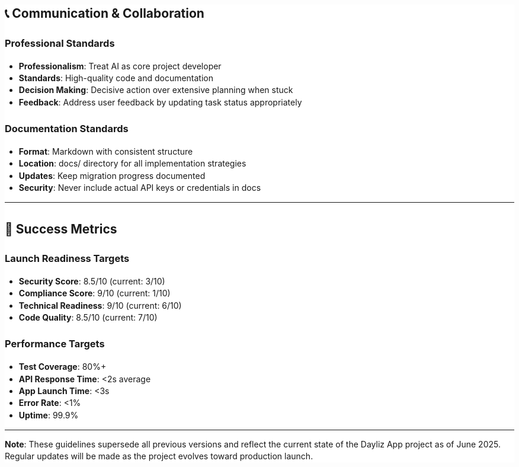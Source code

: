 
## 📞 Communication & Collaboration

### Professional Standards
- **Professionalism**: Treat AI as core project developer
- **Standards**: High-quality code and documentation
- **Decision Making**: Decisive action over extensive planning when stuck
- **Feedback**: Address user feedback by updating task status appropriately

### Documentation Standards
- **Format**: Markdown with consistent structure
- **Location**: docs/ directory for all implementation strategies
- **Updates**: Keep migration progress documented
- **Security**: Never include actual API keys or credentials in docs

---

## 🎯 Success Metrics

### Launch Readiness Targets
- **Security Score**: 8.5/10 (current: 3/10)
- **Compliance Score**: 9/10 (current: 1/10)
- **Technical Readiness**: 9/10 (current: 6/10)
- **Code Quality**: 8.5/10 (current: 7/10)

### Performance Targets
- **Test Coverage**: 80%+
- **API Response Time**: <2s average
- **App Launch Time**: <3s
- **Error Rate**: <1%
- **Uptime**: 99.9%

---

**Note**: These guidelines supersede all previous versions and reflect the current state of the Dayliz App project as of June 2025. Regular updates will be made as the project evolves toward production launch.
